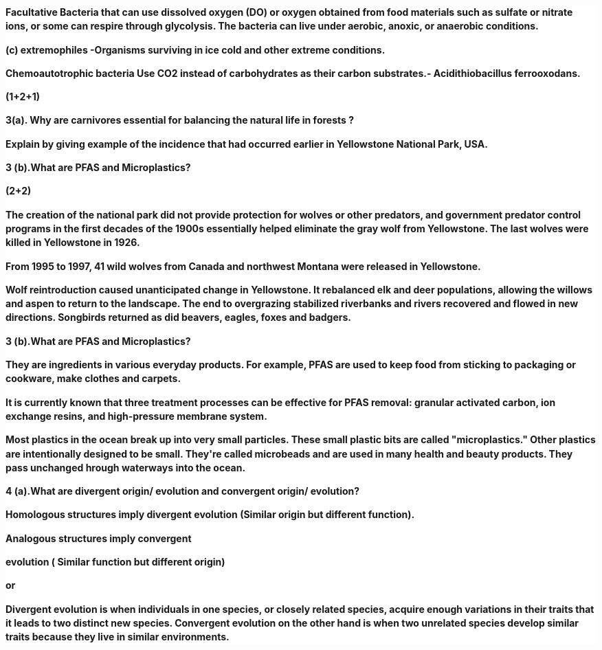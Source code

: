 **Facultative Bacteria that can use dissolved oxygen (DO) or oxygen obtained from food materials such as sulfate or nitrate ions, or some can respire through glycolysis. The bacteria can live under aerobic, anoxic, or anaerobic conditions.**

**(c) extremophiles \-Organisms surviving in ice cold and other extreme conditions.**

**Chemoautotrophic bacteria  Use CO2 instead of carbohydrates as their carbon substrates.- Acidithiobacillus ferrooxodans.**

**(1+2+1)**

 **3(a). Why are carnivores  essential for balancing the natural life in forests ?**

**Explain by giving example of the incidence that had occurred earlier in Yellowstone National Park,  USA.**

**3 (b).What are PFAS and Microplastics?**

**(2+2)**

**The creation of the national park did not provide protection for wolves or other predators, and government predator control programs in the first decades of the 1900s essentially helped eliminate the gray wolf from Yellowstone. The last wolves were killed in Yellowstone in 1926\.**

**From 1995 to 1997, 41 wild wolves from Canada and northwest Montana were released in Yellowstone.** 

**Wolf reintroduction caused unanticipated change in Yellowstone. It rebalanced elk and deer populations, allowing the willows and aspen to return to the landscape. The end to overgrazing stabilized riverbanks and rivers recovered and flowed in new directions. Songbirds returned as did beavers, eagles, foxes and badgers.**

**3 (b).What are PFAS and Microplastics?**

**They are ingredients in various everyday products. For example, PFAS are used to keep food from sticking to packaging or cookware, make clothes and carpets.**

**It is currently known that three treatment processes can be effective for PFAS removal: granular activated carbon, ion exchange resins, and high-pressure membrane system.**

**Most plastics in the ocean break up into very small particles. These small plastic bits are called "microplastics." Other plastics are intentionally designed to be small. They're called microbeads and are used in many health and beauty products. They pass unchanged hrough waterways into the ocean.**

**4 (a).What are divergent origin/ evolution  and convergent origin/ evolution?**

**Homologous structures imply divergent  evolution (Similar origin but different function).**

**Analogous structures imply convergent**  

 **evolution ( Similar function but different origin)**

**or**

**Divergent evolution is when individuals in one species, or closely related species, acquire enough variations in their traits that it leads to two distinct new species. Convergent evolution on the other hand is when two unrelated species develop similar traits because they live in similar environments.**

 